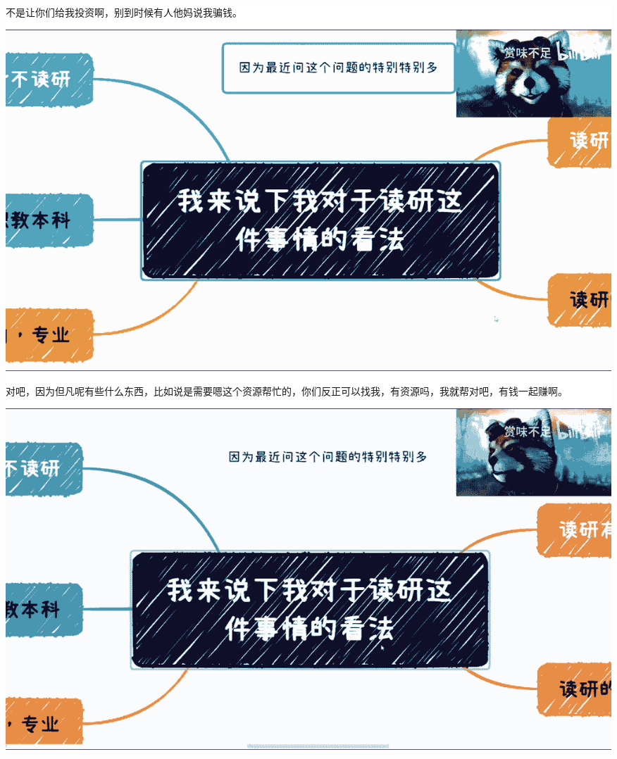 不是让你们给我投资啊，别到时候有人他妈说我骗钱。

![](img/c0aa384b5ffbddcc9a8bf46884ce4961_43.png)

对吧，因为但凡呢有些什么东西，比如说是需要嗯这个资源帮忙的，你们反正可以找我，有资源吗，我就帮对吧，有钱一起赚啊。



![](img/c0aa384b5ffbddcc9a8bf46884ce4961_45.png)
